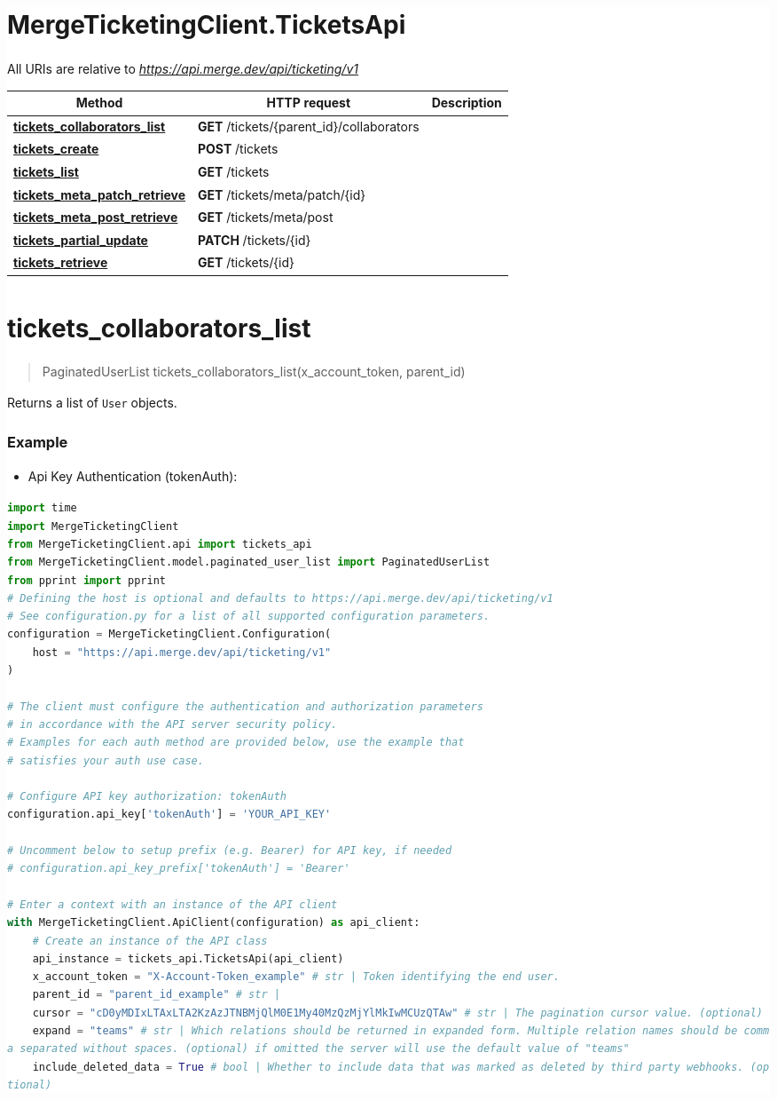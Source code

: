 # MergeTicketingClient.TicketsApi

All URIs are relative to *https://api.merge.dev/api/ticketing/v1*

Method | HTTP request | Description
------------- | ------------- | -------------
[**tickets_collaborators_list**](TicketsApi.md#tickets_collaborators_list) | **GET** /tickets/{parent_id}/collaborators | 
[**tickets_create**](TicketsApi.md#tickets_create) | **POST** /tickets | 
[**tickets_list**](TicketsApi.md#tickets_list) | **GET** /tickets | 
[**tickets_meta_patch_retrieve**](TicketsApi.md#tickets_meta_patch_retrieve) | **GET** /tickets/meta/patch/{id} | 
[**tickets_meta_post_retrieve**](TicketsApi.md#tickets_meta_post_retrieve) | **GET** /tickets/meta/post | 
[**tickets_partial_update**](TicketsApi.md#tickets_partial_update) | **PATCH** /tickets/{id} | 
[**tickets_retrieve**](TicketsApi.md#tickets_retrieve) | **GET** /tickets/{id} | 


# **tickets_collaborators_list**
> PaginatedUserList tickets_collaborators_list(x_account_token, parent_id)



Returns a list of `User` objects.

### Example

* Api Key Authentication (tokenAuth):
```python
import time
import MergeTicketingClient
from MergeTicketingClient.api import tickets_api
from MergeTicketingClient.model.paginated_user_list import PaginatedUserList
from pprint import pprint
# Defining the host is optional and defaults to https://api.merge.dev/api/ticketing/v1
# See configuration.py for a list of all supported configuration parameters.
configuration = MergeTicketingClient.Configuration(
    host = "https://api.merge.dev/api/ticketing/v1"
)

# The client must configure the authentication and authorization parameters
# in accordance with the API server security policy.
# Examples for each auth method are provided below, use the example that
# satisfies your auth use case.

# Configure API key authorization: tokenAuth
configuration.api_key['tokenAuth'] = 'YOUR_API_KEY'

# Uncomment below to setup prefix (e.g. Bearer) for API key, if needed
# configuration.api_key_prefix['tokenAuth'] = 'Bearer'

# Enter a context with an instance of the API client
with MergeTicketingClient.ApiClient(configuration) as api_client:
    # Create an instance of the API class
    api_instance = tickets_api.TicketsApi(api_client)
    x_account_token = "X-Account-Token_example" # str | Token identifying the end user.
    parent_id = "parent_id_example" # str | 
    cursor = "cD0yMDIxLTAxLTA2KzAzJTNBMjQlM0E1My40MzQzMjYlMkIwMCUzQTAw" # str | The pagination cursor value. (optional)
    expand = "teams" # str | Which relations should be returned in expanded form. Multiple relation names should be comma separated without spaces. (optional) if omitted the server will use the default value of "teams"
    include_deleted_data = True # bool | Whether to include data that was marked as deleted by third party webhooks. (optional)
```